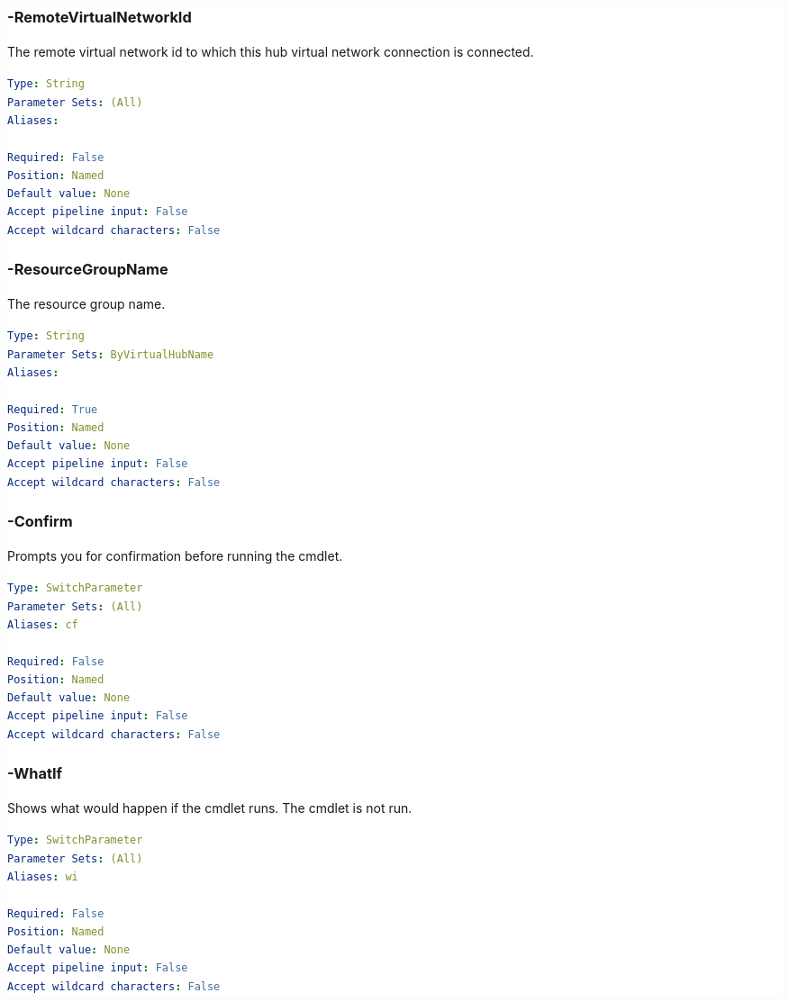 ### -RemoteVirtualNetworkId
The remote virtual network id to which this hub virtual network connection is connected.

```yaml
Type: String
Parameter Sets: (All)
Aliases:

Required: False
Position: Named
Default value: None
Accept pipeline input: False
Accept wildcard characters: False
```

### -ResourceGroupName
The resource group name.

```yaml
Type: String
Parameter Sets: ByVirtualHubName
Aliases:

Required: True
Position: Named
Default value: None
Accept pipeline input: False
Accept wildcard characters: False
```

### -Confirm
Prompts you for confirmation before running the cmdlet.

```yaml
Type: SwitchParameter
Parameter Sets: (All)
Aliases: cf

Required: False
Position: Named
Default value: None
Accept pipeline input: False
Accept wildcard characters: False
```

### -WhatIf
Shows what would happen if the cmdlet runs.
The cmdlet is not run.

```yaml
Type: SwitchParameter
Parameter Sets: (All)
Aliases: wi

Required: False
Position: Named
Default value: None
Accept pipeline input: False
Accept wildcard characters: False
```
